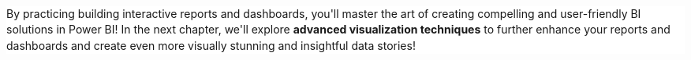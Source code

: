 By practicing building interactive reports and dashboards, you'll master the art of creating compelling and user-friendly BI solutions in Power BI! In the next chapter, we'll explore **advanced visualization techniques** to further enhance your reports and dashboards and create even more visually stunning and insightful data stories!
